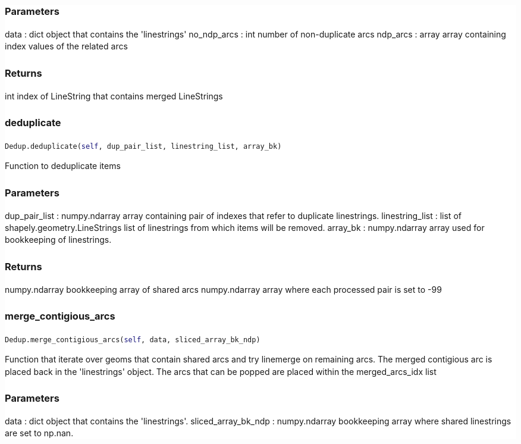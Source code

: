 ### Parameters

data : dict
object that contains the 'linestrings'
no_ndp_arcs : int
number of non-duplicate arcs
ndp_arcs : array
array containing index values of the related arcs

### Returns

int
index of LineString that contains merged LineStrings

### deduplicate

```python
Dedup.deduplicate(self, dup_pair_list, linestring_list, array_bk)
```

Function to deduplicate items

### Parameters

dup_pair_list : numpy.ndarray
array containing pair of indexes that refer to duplicate linestrings.
linestring_list : list of shapely.geometry.LineStrings
list of linestrings from which items will be removed.
array_bk : numpy.ndarray
array used for bookkeeping of linestrings.

### Returns

numpy.ndarray
bookkeeping array of shared arcs
numpy.ndarray
array where each processed pair is set to -99

### merge_contigious_arcs

```python
Dedup.merge_contigious_arcs(self, data, sliced_array_bk_ndp)
```

Function that iterate over geoms that contain shared arcs and try linemerge
on remaining arcs. The merged contigious arc is placed back in the 'linestrings'
object.
The arcs that can be popped are placed within the merged_arcs_idx list

### Parameters

data : dict
object that contains the 'linestrings'.
sliced_array_bk_ndp : numpy.ndarray
bookkeeping array where shared linestrings are set to np.nan.

